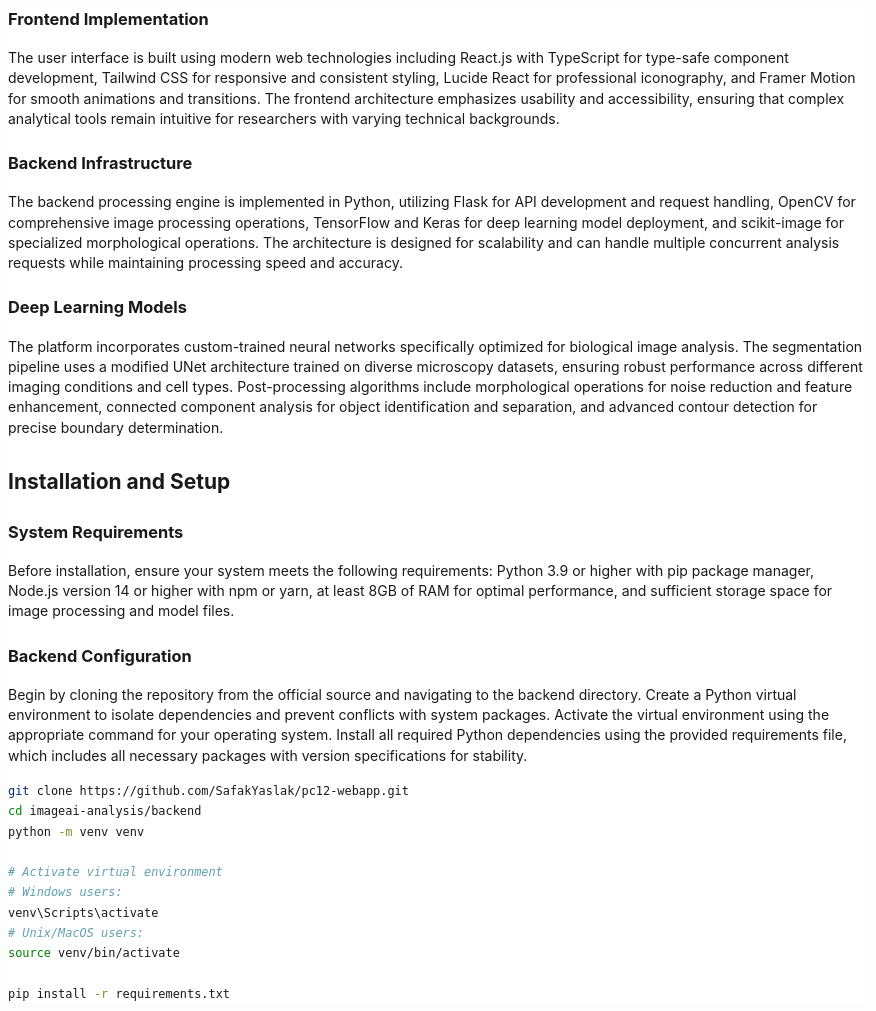 ### Frontend Implementation
The user interface is built using modern web technologies including React.js with TypeScript for type-safe component development, Tailwind CSS for responsive and consistent styling, Lucide React for professional iconography, and Framer Motion for smooth animations and transitions. The frontend architecture emphasizes usability and accessibility, ensuring that complex analytical tools remain intuitive for researchers with varying technical backgrounds.

### Backend Infrastructure
The backend processing engine is implemented in Python, utilizing Flask for API development and request handling, OpenCV for comprehensive image processing operations, TensorFlow and Keras for deep learning model deployment, and scikit-image for specialized morphological operations. The architecture is designed for scalability and can handle multiple concurrent analysis requests while maintaining processing speed and accuracy.

### Deep Learning Models
The platform incorporates custom-trained neural networks specifically optimized for biological image analysis. The segmentation pipeline uses a modified UNet architecture trained on diverse microscopy datasets, ensuring robust performance across different imaging conditions and cell types. Post-processing algorithms include morphological operations for noise reduction and feature enhancement, connected component analysis for object identification and separation, and advanced contour detection for precise boundary determination.

## Installation and Setup

### System Requirements
Before installation, ensure your system meets the following requirements: Python 3.9 or higher with pip package manager, Node.js version 14 or higher with npm or yarn, at least 8GB of RAM for optimal performance, and sufficient storage space for image processing and model files.

### Backend Configuration
Begin by cloning the repository from the official source and navigating to the backend directory. Create a Python virtual environment to isolate dependencies and prevent conflicts with system packages. Activate the virtual environment using the appropriate command for your operating system. Install all required Python dependencies using the provided requirements file, which includes all necessary packages with version specifications for stability.

```bash
git clone https://github.com/SafakYaslak/pc12-webapp.git
cd imageai-analysis/backend
python -m venv venv

# Activate virtual environment
# Windows users:
venv\Scripts\activate
# Unix/MacOS users:
source venv/bin/activate

pip install -r requirements.txt
```
